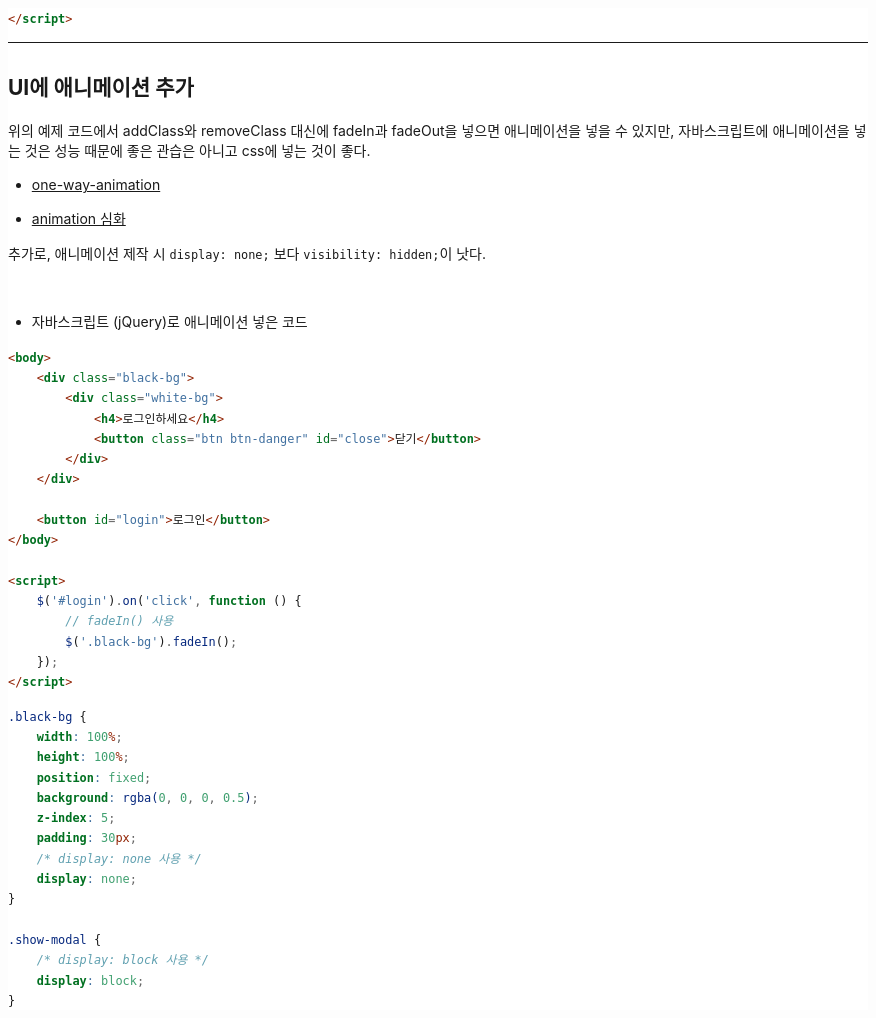 ```html
</script>
```

<hr>

## UI에 애니메이션 추가
  
위의 예제 코드에서 addClass와 removeClass 대신에 fadeIn과 fadeOut을 넣으면 애니메이션을 넣을 수 있지만, 자바스크립트에 애니메이션을 넣는 것은 성능 때문에 좋은 관습은 아니고 css에 넣는 것이 좋다.

- <a href='/brain/Lecture/apple/apple-html/all-in-one-mid' target='_blank'>one-way-animation</a>

- <a href='/brain/Lecture/apple/apple-html/all-in-one-last' target='_blank'>animation 심화</a>

추가로, 애니메이션 제작 시 `display: none;` 보다 `visibility: hidden;`이 낫다.

<br>

- 자바스크립트 (jQuery)로 애니메이션 넣은 코드

```html
<body>
	<div class="black-bg">
		<div class="white-bg">
			<h4>로그인하세요</h4>
			<button class="btn btn-danger" id="close">닫기</button>
		</div>
	</div>

	<button id="login">로그인</button>
</body>
  
<script>
	$('#login').on('click', function () {
		// fadeIn() 사용
		$('.black-bg').fadeIn();
	});
</script>
```

```css
.black-bg {
	width: 100%;
	height: 100%;
	position: fixed;
	background: rgba(0, 0, 0, 0.5);
	z-index: 5;
	padding: 30px;
	/* display: none 사용 */
	display: none;
}

.show-modal {
	/* display: block 사용 */
	display: block;
}
```
